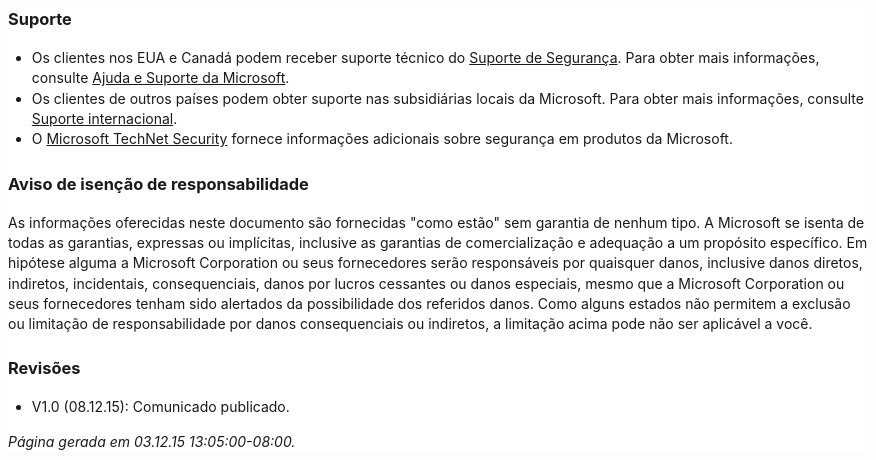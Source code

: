 ### Suporte
  
-   Os clientes nos EUA e Canadá podem receber suporte técnico do [Suporte de Segurança](https://consumersecuritysupport.microsoft.com/default.aspx?mkt=pt-br). Para obter mais informações, consulte [Ajuda e Suporte da Microsoft](https://support.microsoft.com/pt-br).  
-   Os clientes de outros países podem obter suporte nas subsidiárias locais da Microsoft. Para obter mais informações, consulte [Suporte internacional](http://support.microsoft.com/common/international.aspx?ln=pt-br).  
-   O [Microsoft TechNet Security](http://technet.microsoft.com/pt-br/security/default.aspx) fornece informações adicionais sobre segurança em produtos da Microsoft.
  
### Aviso de isenção de responsabilidade
  
As informações oferecidas neste documento são fornecidas "como estão" sem garantia de nenhum tipo. A Microsoft se isenta de todas as garantias, expressas ou implícitas, inclusive as garantias de comercialização e adequação a um propósito específico. Em hipótese alguma a Microsoft Corporation ou seus fornecedores serão responsáveis por quaisquer danos, inclusive danos diretos, indiretos, incidentais, consequenciais, danos por lucros cessantes ou danos especiais, mesmo que a Microsoft Corporation ou seus fornecedores tenham sido alertados da possibilidade dos referidos danos. Como alguns estados não permitem a exclusão ou limitação de responsabilidade por danos consequenciais ou indiretos, a limitação acima pode não ser aplicável a você.
  
### Revisões
  
-   V1.0 (08.12.15): Comunicado publicado.
  
*Página gerada em 03.12.15 13:05:00-08:00.*
